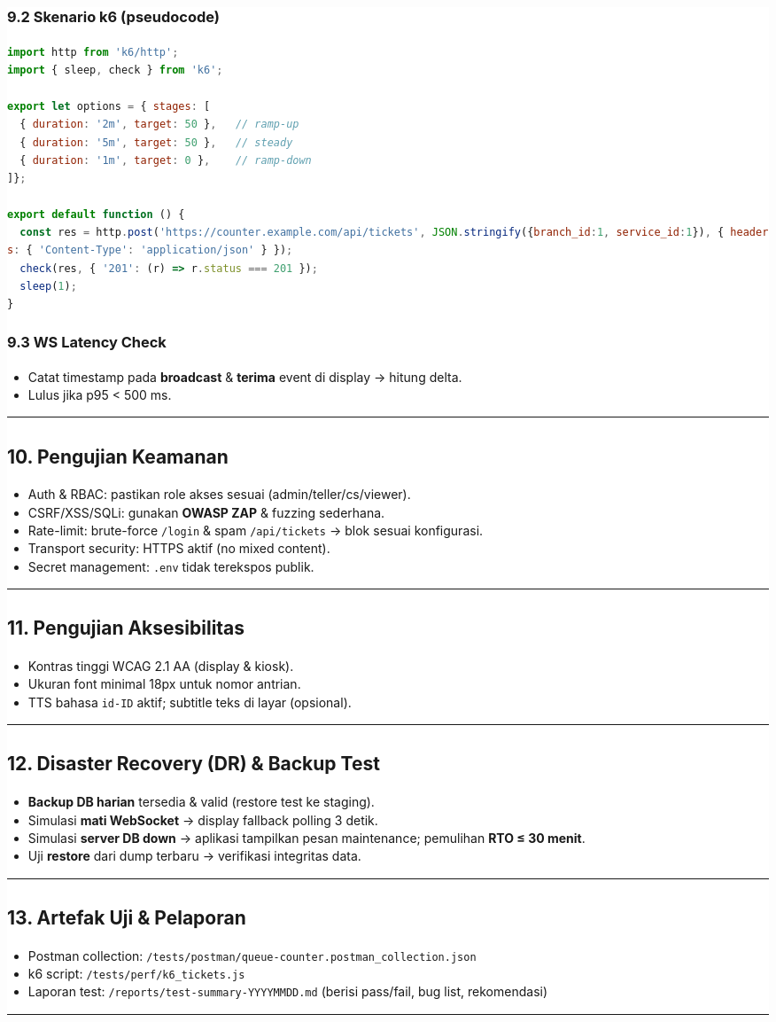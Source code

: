 ### 9.2 Skenario k6 (pseudocode)
```js
import http from 'k6/http';
import { sleep, check } from 'k6';

export let options = { stages: [
  { duration: '2m', target: 50 },   // ramp-up
  { duration: '5m', target: 50 },   // steady
  { duration: '1m', target: 0 },    // ramp-down
]};

export default function () {
  const res = http.post('https://counter.example.com/api/tickets', JSON.stringify({branch_id:1, service_id:1}), { headers: { 'Content-Type': 'application/json' } });
  check(res, { '201': (r) => r.status === 201 });
  sleep(1);
}
```

### 9.3 WS Latency Check
- Catat timestamp pada **broadcast** & **terima** event di display → hitung delta.
- Lulus jika p95 < 500 ms.

---

## 10. Pengujian Keamanan
- Auth & RBAC: pastikan role akses sesuai (admin/teller/cs/viewer).
- CSRF/XSS/SQLi: gunakan **OWASP ZAP** & fuzzing sederhana.
- Rate-limit: brute-force `/login` & spam `/api/tickets` → blok sesuai konfigurasi.
- Transport security: HTTPS aktif (no mixed content).
- Secret management: `.env` tidak terekspos publik.

---

## 11. Pengujian Aksesibilitas
- Kontras tinggi WCAG 2.1 AA (display & kiosk).
- Ukuran font minimal 18px untuk nomor antrian.
- TTS bahasa `id-ID` aktif; subtitle teks di layar (opsional).

---

## 12. Disaster Recovery (DR) & Backup Test
- **Backup DB harian** tersedia & valid (restore test ke staging).
- Simulasi **mati WebSocket** → display fallback polling 3 detik.
- Simulasi **server DB down** → aplikasi tampilkan pesan maintenance; pemulihan **RTO ≤ 30 menit**.
- Uji **restore** dari dump terbaru → verifikasi integritas data.

---

## 13. Artefak Uji & Pelaporan
- Postman collection: `/tests/postman/queue-counter.postman_collection.json`
- k6 script: `/tests/perf/k6_tickets.js`
- Laporan test: `/reports/test-summary-YYYYMMDD.md` (berisi pass/fail, bug list, rekomendasi)

---